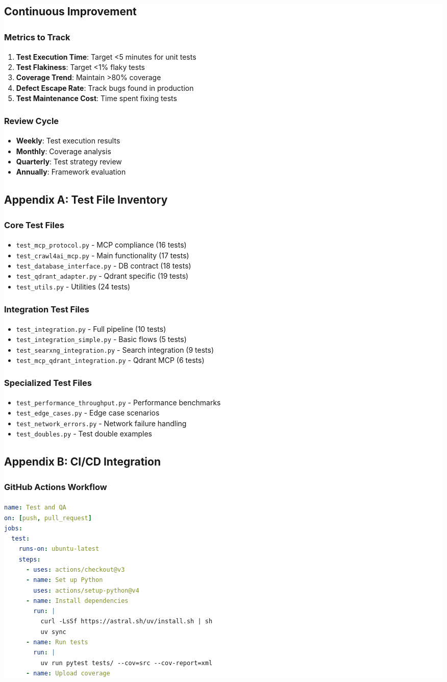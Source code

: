 ## Continuous Improvement

### Metrics to Track

1. **Test Execution Time**: Target <5 minutes for unit tests
2. **Test Flakiness**: Target <1% flaky tests
3. **Coverage Trend**: Maintain >80% coverage
4. **Defect Escape Rate**: Track bugs found in production
5. **Test Maintenance Cost**: Time spent fixing tests

### Review Cycle

- **Weekly**: Test execution results
- **Monthly**: Coverage analysis
- **Quarterly**: Test strategy review
- **Annually**: Framework evaluation

## Appendix A: Test File Inventory

### Core Test Files

- `test_mcp_protocol.py` - MCP compliance (16 tests)
- `test_crawl4ai_mcp.py` - Main functionality (17 tests)
- `test_database_interface.py` - DB contract (18 tests)
- `test_qdrant_adapter.py` - Qdrant specific (19 tests)
- `test_utils.py` - Utilities (24 tests)

### Integration Test Files

- `test_integration.py` - Full pipeline (10 tests)
- `test_integration_simple.py` - Basic flows (5 tests)
- `test_searxng_integration.py` - Search integration (9 tests)
- `test_mcp_qdrant_integration.py` - Qdrant MCP (6 tests)

### Specialized Test Files

- `test_performance_throughput.py` - Performance benchmarks
- `test_edge_cases.py` - Edge case scenarios
- `test_network_errors.py` - Network failure handling
- `test_doubles.py` - Test double examples

## Appendix B: CI/CD Integration

### GitHub Actions Workflow

```yaml
name: Test and QA
on: [push, pull_request]
jobs:
  test:
    runs-on: ubuntu-latest
    steps:
      - uses: actions/checkout@v3
      - name: Set up Python
        uses: actions/setup-python@v4
      - name: Install dependencies
        run: |
          curl -LsSf https://astral.sh/uv/install.sh | sh
          uv sync
      - name: Run tests
        run: |
          uv run pytest tests/ --cov=src --cov-report=xml
      - name: Upload coverage
```